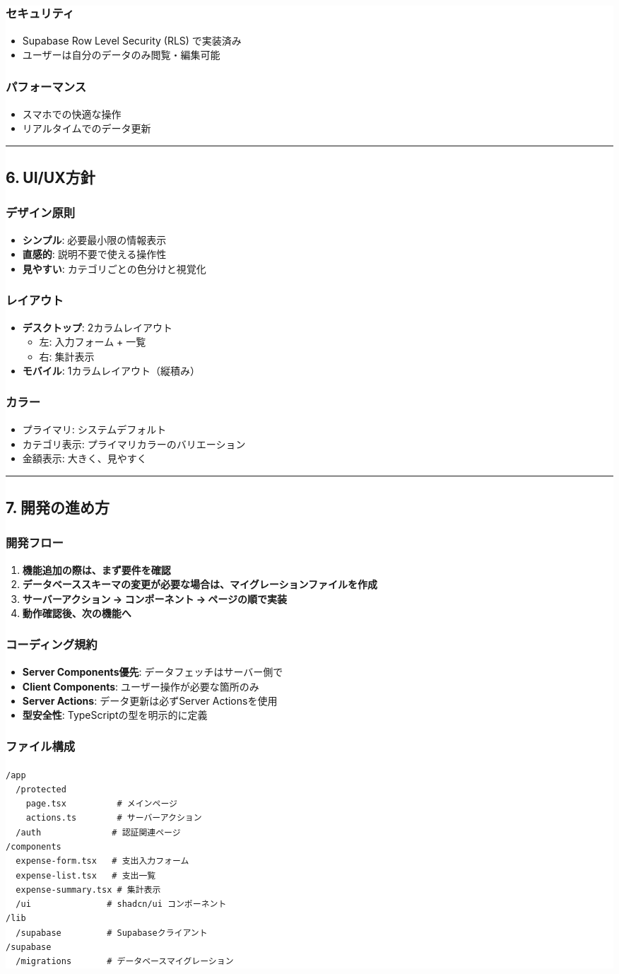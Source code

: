 ### セキュリティ
- Supabase Row Level Security (RLS) で実装済み
- ユーザーは自分のデータのみ閲覧・編集可能

### パフォーマンス
- スマホでの快適な操作
- リアルタイムでのデータ更新

---

## 6. UI/UX方針

### デザイン原則
- **シンプル**: 必要最小限の情報表示
- **直感的**: 説明不要で使える操作性
- **見やすい**: カテゴリごとの色分けと視覚化

### レイアウト
- **デスクトップ**: 2カラムレイアウト
  - 左: 入力フォーム + 一覧
  - 右: 集計表示
- **モバイル**: 1カラムレイアウト（縦積み）

### カラー
- プライマリ: システムデフォルト
- カテゴリ表示: プライマリカラーのバリエーション
- 金額表示: 大きく、見やすく

---

## 7. 開発の進め方

### 開発フロー
1. **機能追加の際は、まず要件を確認**
2. **データベーススキーマの変更が必要な場合は、マイグレーションファイルを作成**
3. **サーバーアクション → コンポーネント → ページの順で実装**
4. **動作確認後、次の機能へ**

### コーディング規約
- **Server Components優先**: データフェッチはサーバー側で
- **Client Components**: ユーザー操作が必要な箇所のみ
- **Server Actions**: データ更新は必ずServer Actionsを使用
- **型安全性**: TypeScriptの型を明示的に定義

### ファイル構成
```
/app
  /protected
    page.tsx          # メインページ
    actions.ts        # サーバーアクション
  /auth              # 認証関連ページ
/components
  expense-form.tsx   # 支出入力フォーム
  expense-list.tsx   # 支出一覧
  expense-summary.tsx # 集計表示
  /ui               # shadcn/ui コンポーネント
/lib
  /supabase         # Supabaseクライアント
/supabase
  /migrations       # データベースマイグレーション
```